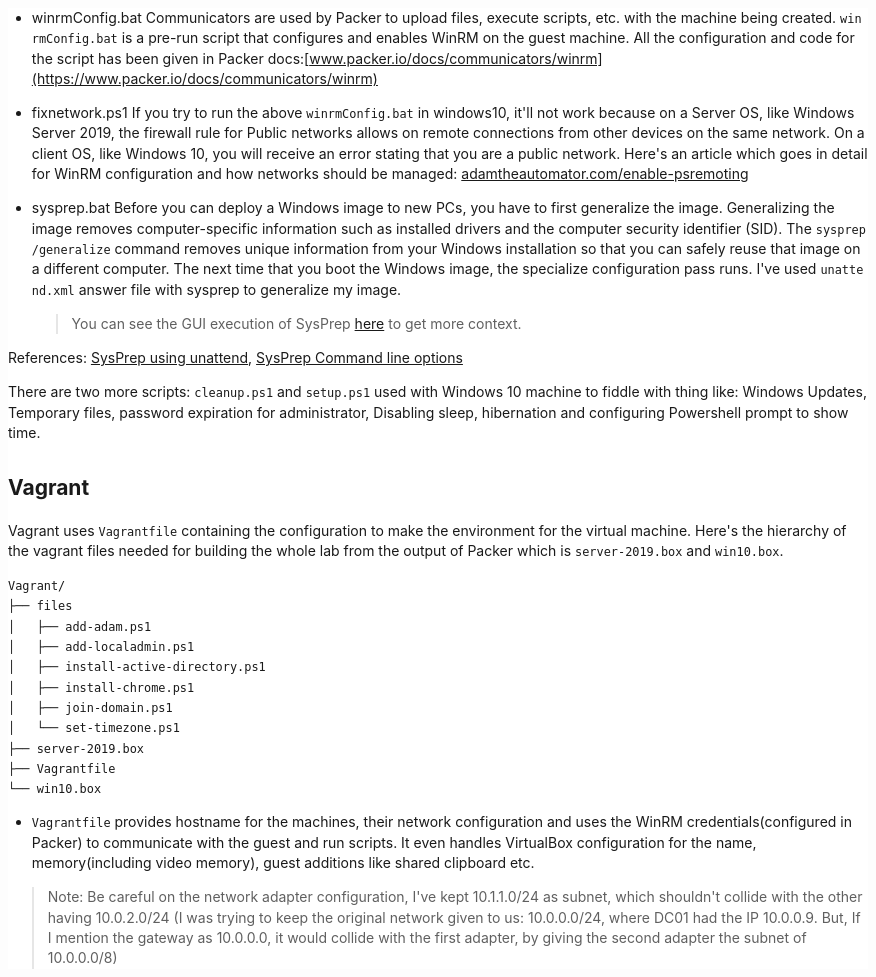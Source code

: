 - winrmConfig.bat
  Communicators are used by Packer to upload files, execute scripts, etc. with the machine being created. `winrmConfig.bat` is a pre-run script that configures and enables WinRM on the guest machine. 
  All the configuration and code for the script has been given in Packer docs:[www.packer.io/docs/communicators/winrm](https://www.packer.io/docs/communicators/winrm)

- fixnetwork.ps1
  If you try to run the above `winrmConfig.bat` in windows10, it'll not work because on a Server OS, like Windows Server 2019, the firewall rule for Public networks allows on remote connections from other devices on the same network. On a client OS, like Windows 10, you will receive an error stating that you are a public network.
  Here's an article which goes in detail for WinRM configuration and how networks should be managed: [adamtheautomator.com/enable-psremoting](https://adamtheautomator.com/enable-psremoting/)

- sysprep.bat
  Before you can deploy a Windows image to new PCs, you have to first generalize the image. Generalizing the image removes computer-specific information such as installed drivers and the computer security identifier (SID). 
  The `sysprep /generalize` command removes unique information from your Windows installation so that you can safely reuse that image on a different computer. The next time that you boot the Windows image, the specialize configuration pass runs.
  I've used `unattend.xml` answer file with sysprep to generalize my image. 
  > You can see the GUI execution of SysPrep [here](https://mivilisnet.wordpress.com/2017/06/29/changing-sid-of-cloned-vms/) to get more context.

References: [SysPrep using unattend](https://docs.microsoft.com/en-us/windows-hardware/manufacture/desktop/sysprep--generalize--a-windows-installation?view=windows-11#generalize-using-unattend), [SysPrep Command line options](https://docs.microsoft.com/en-us/windows-hardware/manufacture/desktop/sysprep-command-line-options?view=windows-11)

There are two more scripts: `cleanup.ps1` and `setup.ps1` used with Windows 10 machine to fiddle with thing like: Windows Updates, Temporary files, password expiration for administrator, Disabling sleep, hibernation and configuring Powershell prompt to show time. 
## Vagrant
Vagrant uses `Vagrantfile` containing the configuration to make the environment for the virtual machine.
Here's the hierarchy of the vagrant files needed for building the whole lab from the output of Packer which is `server-2019.box` and `win10.box`.
```bash
Vagrant/
├── files
│   ├── add-adam.ps1
│   ├── add-localadmin.ps1
│   ├── install-active-directory.ps1
│   ├── install-chrome.ps1
│   ├── join-domain.ps1
│   └── set-timezone.ps1
├── server-2019.box
├── Vagrantfile
└── win10.box
```

- `Vagrantfile` provides hostname for the machines, their network configuration and uses the WinRM credentials(configured in Packer) to communicate with the guest and run scripts. It even handles VirtualBox configuration for the name, memory(including video memory), guest additions like shared clipboard etc.
> Note: Be careful on the network adapter configuration, I've kept 10.1.1.0/24 as subnet, which shouldn't collide with the other having 10.0.2.0/24
> (I was trying to keep the original network given to us: 10.0.0.0/24, where DC01 had the IP 10.0.0.9. But, If I mention the gateway as 10.0.0.0, it would collide with the first adapter, by giving the second adapter the subnet of 10.0.0.0/8)
